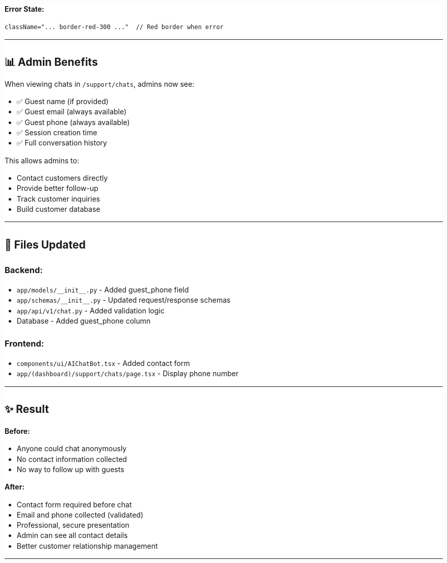 **Error State:**
```tsx
className="... border-red-300 ..."  // Red border when error
```

---

## 📊 Admin Benefits

When viewing chats in `/support/chats`, admins now see:
- ✅ Guest name (if provided)
- ✅ Guest email (always available)
- ✅ Guest phone (always available)
- ✅ Session creation time
- ✅ Full conversation history

This allows admins to:
- Contact customers directly
- Provide better follow-up
- Track customer inquiries
- Build customer database

---

## 🚀 Files Updated

### **Backend:**
- `app/models/__init__.py` - Added guest_phone field
- `app/schemas/__init__.py` - Updated request/response schemas
- `app/api/v1/chat.py` - Added validation logic
- Database - Added guest_phone column

### **Frontend:**
- `components/ui/AIChatBot.tsx` - Added contact form
- `app/(dashboard)/support/chats/page.tsx` - Display phone number

---

## ✨ Result

**Before:**
- Anyone could chat anonymously
- No contact information collected
- No way to follow up with guests

**After:**
- Contact form required before chat
- Email and phone collected (validated)
- Professional, secure presentation
- Admin can see all contact details
- Better customer relationship management

---
